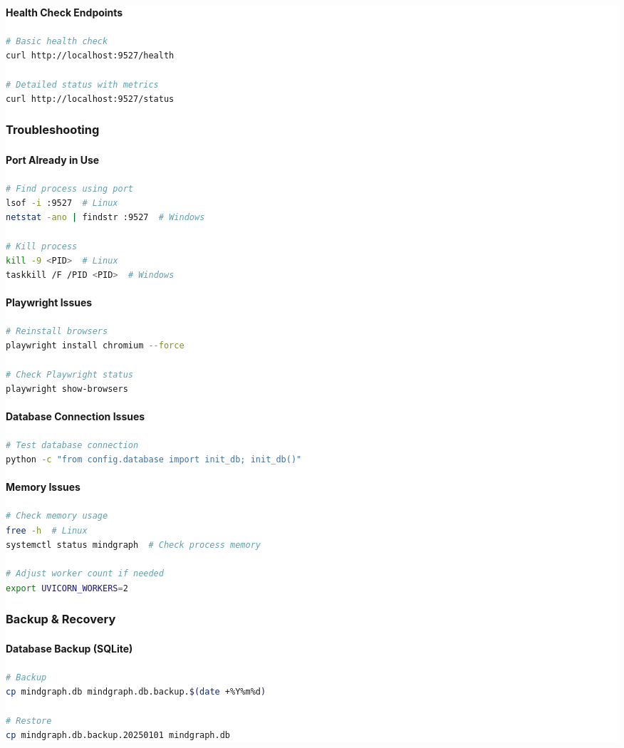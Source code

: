 #### Health Check Endpoints
```bash
# Basic health check
curl http://localhost:9527/health

# Detailed status with metrics
curl http://localhost:9527/status
```

### Troubleshooting

#### Port Already in Use
```bash
# Find process using port
lsof -i :9527  # Linux
netstat -ano | findstr :9527  # Windows

# Kill process
kill -9 <PID>  # Linux
taskkill /F /PID <PID>  # Windows
```

#### Playwright Issues
```bash
# Reinstall browsers
playwright install chromium --force

# Check Playwright status
playwright show-browsers
```

#### Database Connection Issues
```bash
# Test database connection
python -c "from config.database import init_db; init_db()"
```

#### Memory Issues
```bash
# Check memory usage
free -h  # Linux
systemctl status mindgraph  # Check process memory

# Adjust worker count if needed
export UVICORN_WORKERS=2
```

### Backup & Recovery

#### Database Backup (SQLite)
```bash
# Backup
cp mindgraph.db mindgraph.db.backup.$(date +%Y%m%d)

# Restore
cp mindgraph.db.backup.20250101 mindgraph.db
```
